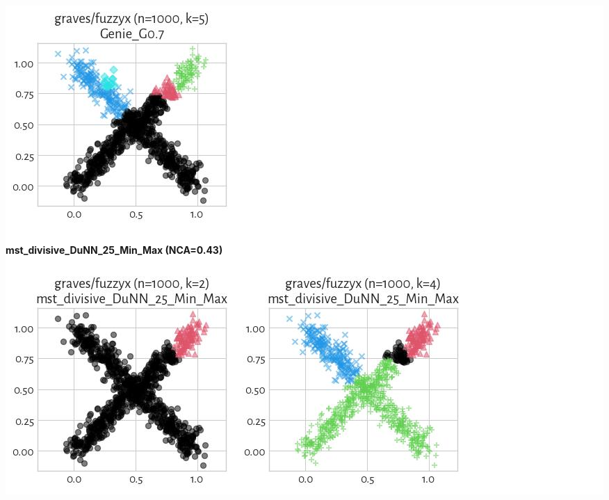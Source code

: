 ![](graves/fuzzyx.result5.Genie_G0.7.jpg)



#### mst_divisive_DuNN_25_Min_Max (NCA=0.43)

![](graves/fuzzyx.result2.mst_divisive_DuNN_25_Min_Max.jpg)
![](graves/fuzzyx.result4.mst_divisive_DuNN_25_Min_Max.jpg)